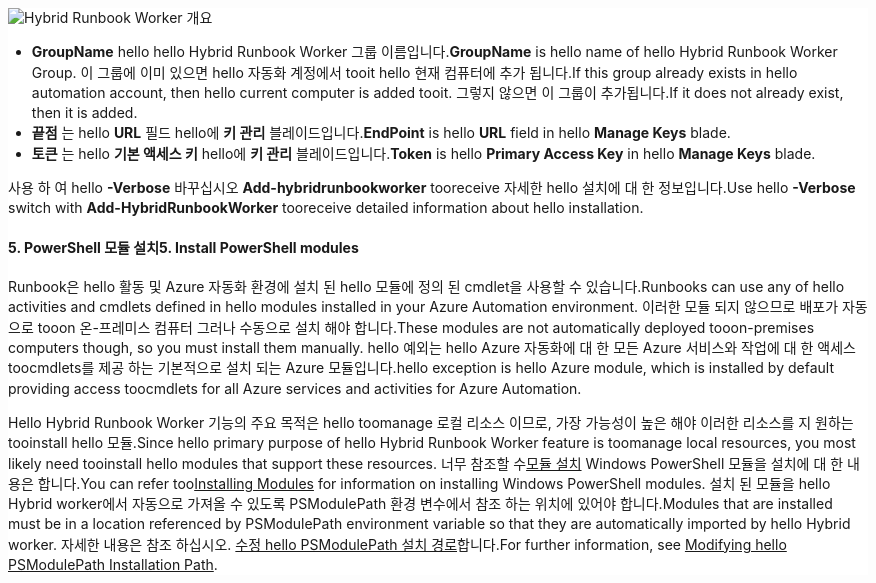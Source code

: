 ![Hybrid Runbook Worker 개요](media/automation-hybrid-runbook-worker/elements-panel-keys.png)

* <span data-ttu-id="0b169-191">**GroupName** hello hello Hybrid Runbook Worker 그룹 이름입니다.</span><span class="sxs-lookup"><span data-stu-id="0b169-191">**GroupName** is hello name of hello Hybrid Runbook Worker Group.</span></span> <span data-ttu-id="0b169-192">이 그룹에 이미 있으면 hello 자동화 계정에서 tooit hello 현재 컴퓨터에 추가 됩니다.</span><span class="sxs-lookup"><span data-stu-id="0b169-192">If this group already exists in hello automation account, then hello current computer is added tooit.</span></span>  <span data-ttu-id="0b169-193">그렇지 않으면 이 그룹이 추가됩니다.</span><span class="sxs-lookup"><span data-stu-id="0b169-193">If it does not already exist, then it is added.</span></span>
* <span data-ttu-id="0b169-194">**끝점** 는 hello **URL** 필드 hello에 **키 관리** 블레이드입니다.</span><span class="sxs-lookup"><span data-stu-id="0b169-194">**EndPoint** is hello **URL** field in hello **Manage Keys** blade.</span></span>
* <span data-ttu-id="0b169-195">**토큰** 는 hello **기본 액세스 키** hello에 **키 관리** 블레이드입니다.</span><span class="sxs-lookup"><span data-stu-id="0b169-195">**Token** is hello **Primary Access Key** in hello **Manage Keys** blade.</span></span>  

<span data-ttu-id="0b169-196">사용 하 여 hello **-Verbose** 바꾸십시오 **Add-hybridrunbookworker** tooreceive 자세한 hello 설치에 대 한 정보입니다.</span><span class="sxs-lookup"><span data-stu-id="0b169-196">Use hello **-Verbose** switch with **Add-HybridRunbookWorker** tooreceive detailed information about hello installation.</span></span>

#### <a name="5-install-powershell-modules"></a><span data-ttu-id="0b169-197">5. PowerShell 모듈 설치</span><span class="sxs-lookup"><span data-stu-id="0b169-197">5. Install PowerShell modules</span></span>
<span data-ttu-id="0b169-198">Runbook은 hello 활동 및 Azure 자동화 환경에 설치 된 hello 모듈에 정의 된 cmdlet을 사용할 수 있습니다.</span><span class="sxs-lookup"><span data-stu-id="0b169-198">Runbooks can use any of hello activities and cmdlets defined in hello modules installed in your Azure Automation environment.</span></span>  <span data-ttu-id="0b169-199">이러한 모듈 되지 않으므로 배포가 자동으로 tooon 온-프레미스 컴퓨터 그러나 수동으로 설치 해야 합니다.</span><span class="sxs-lookup"><span data-stu-id="0b169-199">These modules are not automatically deployed tooon-premises computers though, so you must install them manually.</span></span>  <span data-ttu-id="0b169-200">hello 예외는 hello Azure 자동화에 대 한 모든 Azure 서비스와 작업에 대 한 액세스 toocmdlets를 제공 하는 기본적으로 설치 되는 Azure 모듈입니다.</span><span class="sxs-lookup"><span data-stu-id="0b169-200">hello exception is hello Azure module, which is installed by default providing access toocmdlets for all Azure services and activities for Azure Automation.</span></span>

<span data-ttu-id="0b169-201">Hello Hybrid Runbook Worker 기능의 주요 목적은 hello toomanage 로컬 리소스 이므로, 가장 가능성이 높은 해야 이러한 리소스를 지 원하는 tooinstall hello 모듈.</span><span class="sxs-lookup"><span data-stu-id="0b169-201">Since hello primary purpose of hello Hybrid Runbook Worker feature is toomanage local resources, you most likely need tooinstall hello modules that support these resources.</span></span>  <span data-ttu-id="0b169-202">너무 참조할 수[모듈 설치](http://msdn.microsoft.com/library/dd878350.aspx) Windows PowerShell 모듈을 설치에 대 한 내용은 합니다.</span><span class="sxs-lookup"><span data-stu-id="0b169-202">You can refer too[Installing Modules](http://msdn.microsoft.com/library/dd878350.aspx) for information on installing Windows PowerShell modules.</span></span>  <span data-ttu-id="0b169-203">설치 된 모듈을 hello Hybrid worker에서 자동으로 가져올 수 있도록 PSModulePath 환경 변수에서 참조 하는 위치에 있어야 합니다.</span><span class="sxs-lookup"><span data-stu-id="0b169-203">Modules that are installed must be in a location referenced by PSModulePath environment variable so that they are automatically imported by hello Hybrid worker.</span></span>  <span data-ttu-id="0b169-204">자세한 내용은 참조 하십시오. [수정 hello PSModulePath 설치 경로](https://msdn.microsoft.com/library/dd878326%28v=vs.85%29.aspx)합니다.</span><span class="sxs-lookup"><span data-stu-id="0b169-204">For further information, see [Modifying hello PSModulePath Installation Path](https://msdn.microsoft.com/library/dd878326%28v=vs.85%29.aspx).</span></span> 
